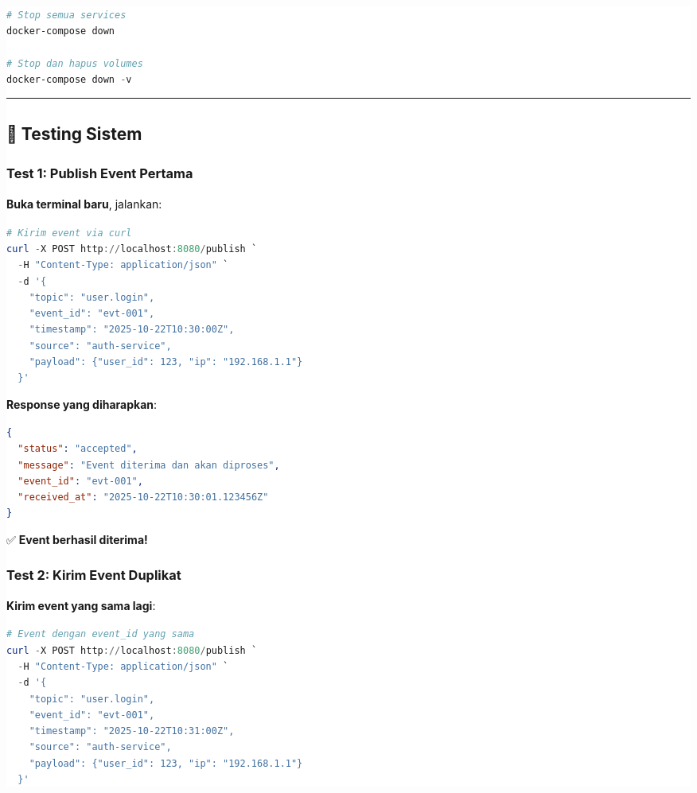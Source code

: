 ```powershell
# Stop semua services
docker-compose down

# Stop dan hapus volumes
docker-compose down -v
```

---

## 🧪 Testing Sistem

### Test 1: Publish Event Pertama

**Buka terminal baru**, jalankan:

```powershell
# Kirim event via curl
curl -X POST http://localhost:8080/publish `
  -H "Content-Type: application/json" `
  -d '{
    "topic": "user.login",
    "event_id": "evt-001",
    "timestamp": "2025-10-22T10:30:00Z",
    "source": "auth-service",
    "payload": {"user_id": 123, "ip": "192.168.1.1"}
  }'
```

**Response yang diharapkan**:
```json
{
  "status": "accepted",
  "message": "Event diterima dan akan diproses",
  "event_id": "evt-001",
  "received_at": "2025-10-22T10:30:01.123456Z"
}
```

✅ **Event berhasil diterima!**

### Test 2: Kirim Event Duplikat

**Kirim event yang sama lagi**:

```powershell
# Event dengan event_id yang sama
curl -X POST http://localhost:8080/publish `
  -H "Content-Type: application/json" `
  -d '{
    "topic": "user.login",
    "event_id": "evt-001",
    "timestamp": "2025-10-22T10:31:00Z",
    "source": "auth-service",
    "payload": {"user_id": 123, "ip": "192.168.1.1"}
  }'
```

